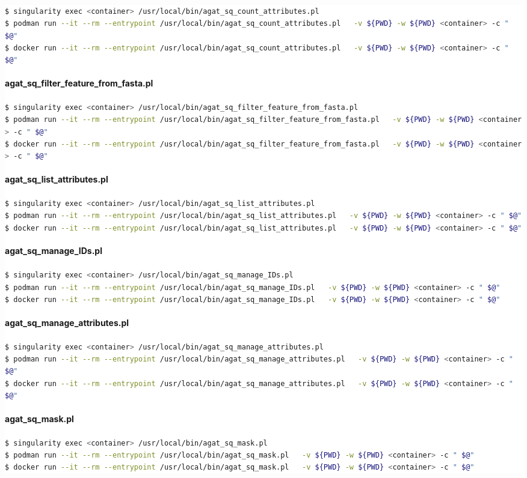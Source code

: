 ```bash
$ singularity exec <container> /usr/local/bin/agat_sq_count_attributes.pl
$ podman run --it --rm --entrypoint /usr/local/bin/agat_sq_count_attributes.pl   -v ${PWD} -w ${PWD} <container> -c " $@"
$ docker run --it --rm --entrypoint /usr/local/bin/agat_sq_count_attributes.pl   -v ${PWD} -w ${PWD} <container> -c " $@"
```


#### agat_sq_filter_feature_from_fasta.pl

```bash
$ singularity exec <container> /usr/local/bin/agat_sq_filter_feature_from_fasta.pl
$ podman run --it --rm --entrypoint /usr/local/bin/agat_sq_filter_feature_from_fasta.pl   -v ${PWD} -w ${PWD} <container> -c " $@"
$ docker run --it --rm --entrypoint /usr/local/bin/agat_sq_filter_feature_from_fasta.pl   -v ${PWD} -w ${PWD} <container> -c " $@"
```


#### agat_sq_list_attributes.pl

```bash
$ singularity exec <container> /usr/local/bin/agat_sq_list_attributes.pl
$ podman run --it --rm --entrypoint /usr/local/bin/agat_sq_list_attributes.pl   -v ${PWD} -w ${PWD} <container> -c " $@"
$ docker run --it --rm --entrypoint /usr/local/bin/agat_sq_list_attributes.pl   -v ${PWD} -w ${PWD} <container> -c " $@"
```


#### agat_sq_manage_IDs.pl

```bash
$ singularity exec <container> /usr/local/bin/agat_sq_manage_IDs.pl
$ podman run --it --rm --entrypoint /usr/local/bin/agat_sq_manage_IDs.pl   -v ${PWD} -w ${PWD} <container> -c " $@"
$ docker run --it --rm --entrypoint /usr/local/bin/agat_sq_manage_IDs.pl   -v ${PWD} -w ${PWD} <container> -c " $@"
```


#### agat_sq_manage_attributes.pl

```bash
$ singularity exec <container> /usr/local/bin/agat_sq_manage_attributes.pl
$ podman run --it --rm --entrypoint /usr/local/bin/agat_sq_manage_attributes.pl   -v ${PWD} -w ${PWD} <container> -c " $@"
$ docker run --it --rm --entrypoint /usr/local/bin/agat_sq_manage_attributes.pl   -v ${PWD} -w ${PWD} <container> -c " $@"
```


#### agat_sq_mask.pl

```bash
$ singularity exec <container> /usr/local/bin/agat_sq_mask.pl
$ podman run --it --rm --entrypoint /usr/local/bin/agat_sq_mask.pl   -v ${PWD} -w ${PWD} <container> -c " $@"
$ docker run --it --rm --entrypoint /usr/local/bin/agat_sq_mask.pl   -v ${PWD} -w ${PWD} <container> -c " $@"
```

